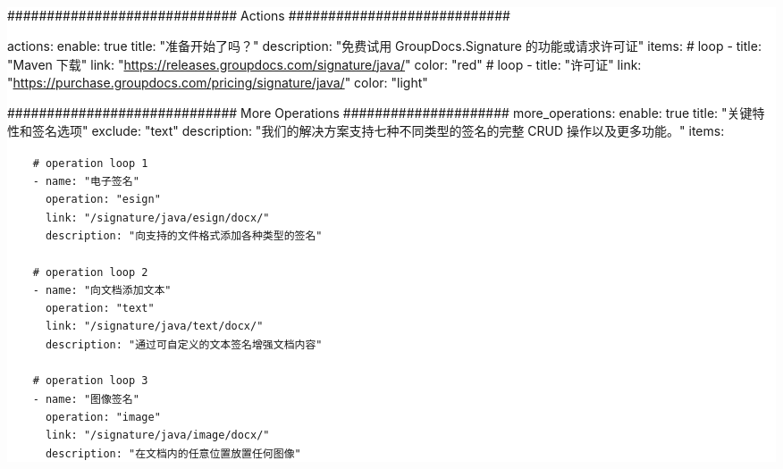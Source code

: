             

            


############################# Actions ############################

actions:
  enable: true
  title: "准备开始了吗？"
  description: "免费试用 GroupDocs.Signature 的功能或请求许可证"
  items:
    #  loop
    - title: "Maven 下载"
      link: "https://releases.groupdocs.com/signature/java/"
      color: "red"
        #  loop
    - title: "许可证"
      link: "https://purchase.groupdocs.com/pricing/signature/java/"
      color: "light"


############################# More Operations #####################
more_operations:
    enable: true
    title: "关键特性和签名选项"
    exclude: "text"
    description: "我们的解决方案支持七种不同类型的签名的完整 CRUD 操作以及更多功能。"
    items: 
          
        # operation loop 1
        - name: "电子签名"
          operation: "esign"
          link: "/signature/java/esign/docx/"
          description: "向支持的文件格式添加各种类型的签名"

        # operation loop 2
        - name: "向文档添加文本"
          operation: "text"
          link: "/signature/java/text/docx/"
          description: "通过可自定义的文本签名增强文档内容"

        # operation loop 3
        - name: "图像签名"
          operation: "image"
          link: "/signature/java/image/docx/"
          description: "在文档内的任意位置放置任何图像"
